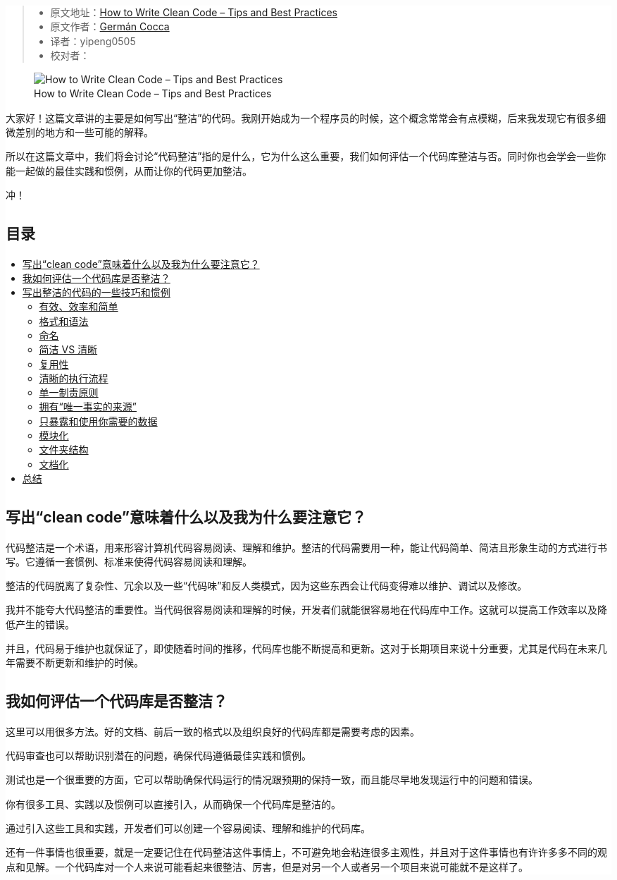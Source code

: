 > -  原文地址：[How to Write Clean Code – Tips and Best Practices](https://www.freecodecamp.org/news/how-to-write-clean-code/)
> -  原文作者：[Germán Cocca](https://www.freecodecamp.org/news/author/gercocca/)
> -  译者：yipeng0505
> -  校对者：

<figure class="kg-card kg-card-image kg-card-hascaption"><img src = "https://www.freecodecamp.org/news/content/images/size/w2000/2023/05/pexels-ken-tomita-389819.jpg " alt="How to Write Clean Code – Tips and Best Practices" class="kg-image"><figcaption>How to Write Clean Code – Tips and Best Practices</figcaption></figure>

大家好！这篇文章讲的主要是如何写出“整洁”的代码。我刚开始成为一个程序员的时候，这个概念常常会有点模糊，后来我发现它有很多细微差别的地方和一些可能的解释。

所以在这篇文章中，我们将会讨论“代码整洁”指的是什么，它为什么这么重要，我们如何评估一个代码库整洁与否。同时你也会学会一些你能一起做的最佳实践和惯例，从而让你的代码更加整洁。

冲！

## 目录

-   [写出“clean code”意味着什么以及我为什么要注意它？](##what-does-it-mean-to-write-clean-code-and-why-should-i-care)
-   [我如何评估一个代码库是否整洁？](##how-can-i-assess-whether-a-codebase-is-clean-or-not)
-   [写出整洁的代码的一些技巧和惯例](##tips-and-conventions-to-write-cleaner-code)
    -   [有效、效率和简单](###effectiveness-efficiency-and-simplicity)
    -   [格式和语法](###format-and-syntax)
    -   [命名](###naming)
    -   [简洁 VS 清晰](###conciseness-versus-clarity)
    -   [复用性](###re-usability)
    -   [清晰的执行流程](###clear-flow-of-execution)
    -   [单一制责原则](###single-responsibility-principle)
    -   [拥有“唯一事实的来源”](###having-a-single-source-of-truth)
    -   [只暴露和使用你需要的数据](###only-expose-and-consume-data-you-need)
    -   [模块化](###modularization)
    -   [文件夹结构](###folder-structures)
    -   [文档化](###documentation)
-   [总结](##wrapping-up)

<h2 id="what-does-it-mean-to-write-clean-code-and-why-should-i-care">写出“clean code”意味着什么以及我为什么要注意它？</h2>

代码整洁是一个术语，用来形容计算机代码容易阅读、理解和维护。整洁的代码需要用一种，能让代码简单、简洁且形象生动的方式进行书写。它遵循一套惯例、标准来使得代码容易阅读和理解。

整洁的代码脱离了复杂性、冗余以及一些“代码味”和反人类模式，因为这些东西会让代码变得难以维护、调试以及修改。

我并不能夸大代码整洁的重要性。当代码很容易阅读和理解的时候，开发者们就能很容易地在代码库中工作。这就可以提高工作效率以及降低产生的错误。

并且，代码易于维护也就保证了，即使随着时间的推移，代码库也能不断提高和更新。这对于长期项目来说十分重要，尤其是代码在未来几年需要不断更新和维护的时候。

<h2 id="how-can-i-assess-whether-a-codebase-is-clean-or-not">我如何评估一个代码库是否整洁？</h2>

这里可以用很多方法。好的文档、前后一致的格式以及组织良好的代码库都是需要考虑的因素。

代码审查也可以帮助识别潜在的问题，确保代码遵循最佳实践和惯例。

测试也是一个很重要的方面，它可以帮助确保代码运行的情况跟预期的保持一致，而且能尽早地发现运行中的问题和错误。

你有很多工具、实践以及惯例可以直接引入，从而确保一个代码库是整洁的。

通过引入这些工具和实践，开发者们可以创建一个容易阅读、理解和维护的代码库。

还有一件事情也很重要，就是一定要记住在代码整洁这件事情上，不可避免地会粘连很多主观性，并且对于这件事情也有许许多多不同的观点和见解。一个代码库对一个人来说可能看起来很整洁、厉害，但是对另一个人或者另一个项目来说可能就不是这样了。
